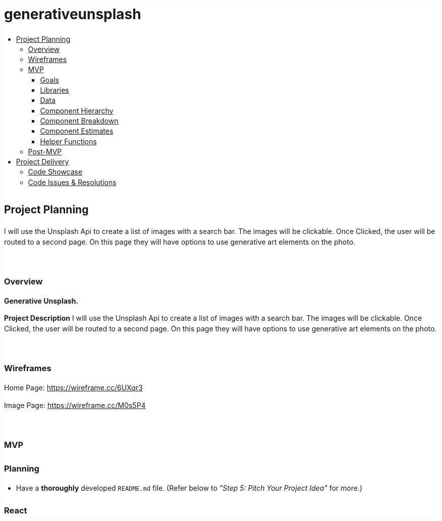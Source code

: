 # generativeunsplash

- [Project Planning](#project-planning)
  - [Overview](#overview)
  - [Wireframes](#wireframes)
  - [MVP](#mvp)
    - [Goals](#goals)
    - [Libraries](#libraries)
    - [Data](#data)
    - [Component Hierarchy](#component-hierarchy)
    - [Component Breakdown](#component-breakdown)
    - [Component Estimates](#component-estimates)
    - [Helper Functions](#helper-functions)
  - [Post-MVP](#post-mvp)
- [Project Delivery](#project-delivery)
  - [Code Showcase](#code-showcase)
  - [Code Issues & Resolutions](#code-issues--resolutions)

## Project Planning

I will use the Unsplash Api to create a list of images with a search bar. The images will be clickable. Once Clicked, the user will be routed to a second page. On this page they will have options to use generative art elements on the photo.

<br>

### Overview

**Generative Unsplash.** 

**Project Description** I will use the Unsplash Api to create a list of images with a search bar. The images will be clickable. Once Clicked, the user will be routed to a second page. On this page they will have options to use generative art elements on the photo.


<br>

### Wireframes

Home Page: https://wireframe.cc/6UXqr3

Image Page: https://wireframe.cc/M0s5P4

<br>

### MVP

### Planning 

- Have a **thoroughly** developed `README.md` file. (Refer below to _"Step 5: Pitch Your Project Idea"_ for more.)

### React 
